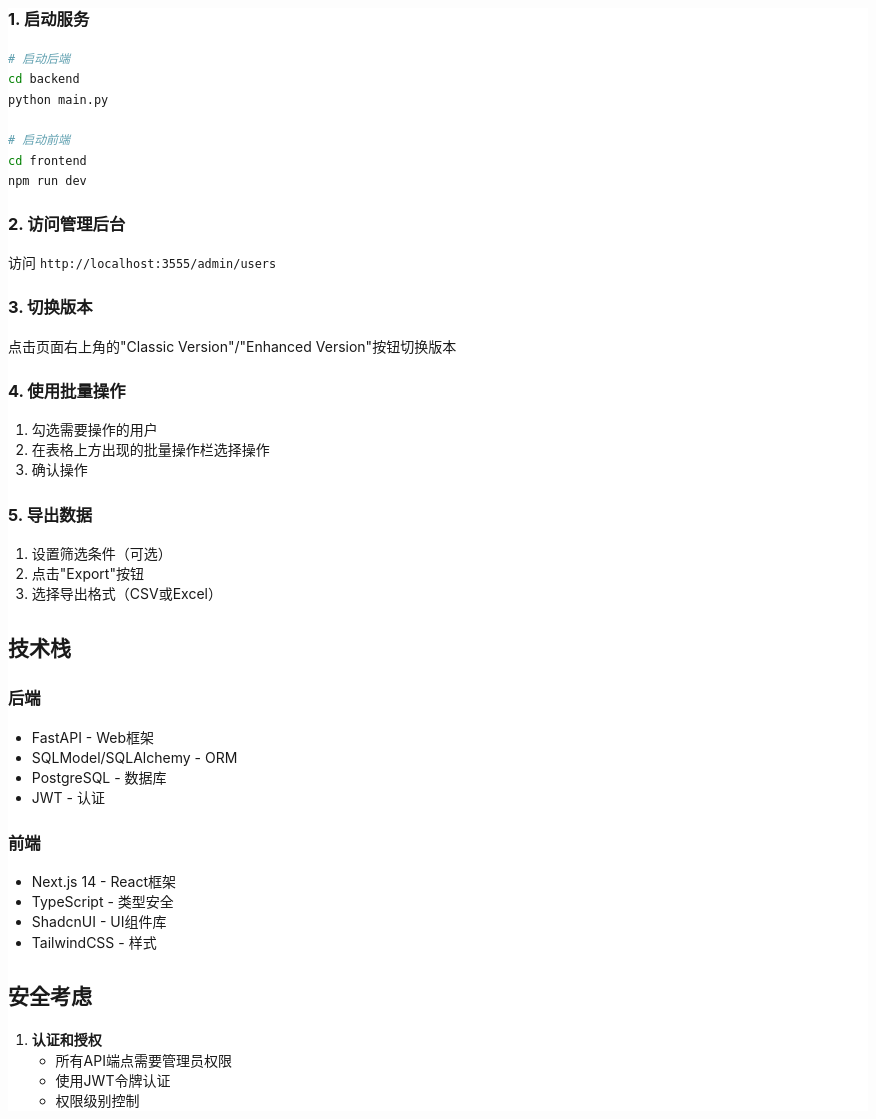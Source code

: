 ### 1. 启动服务

```bash
# 启动后端
cd backend
python main.py

# 启动前端
cd frontend
npm run dev
```

### 2. 访问管理后台
访问 `http://localhost:3555/admin/users`

### 3. 切换版本
点击页面右上角的"Classic Version"/"Enhanced Version"按钮切换版本

### 4. 使用批量操作
1. 勾选需要操作的用户
2. 在表格上方出现的批量操作栏选择操作
3. 确认操作

### 5. 导出数据
1. 设置筛选条件（可选）
2. 点击"Export"按钮
3. 选择导出格式（CSV或Excel）

## 技术栈

### 后端
- FastAPI - Web框架
- SQLModel/SQLAlchemy - ORM
- PostgreSQL - 数据库
- JWT - 认证

### 前端
- Next.js 14 - React框架
- TypeScript - 类型安全
- ShadcnUI - UI组件库
- TailwindCSS - 样式

## 安全考虑

1. **认证和授权**
   - 所有API端点需要管理员权限
   - 使用JWT令牌认证
   - 权限级别控制
